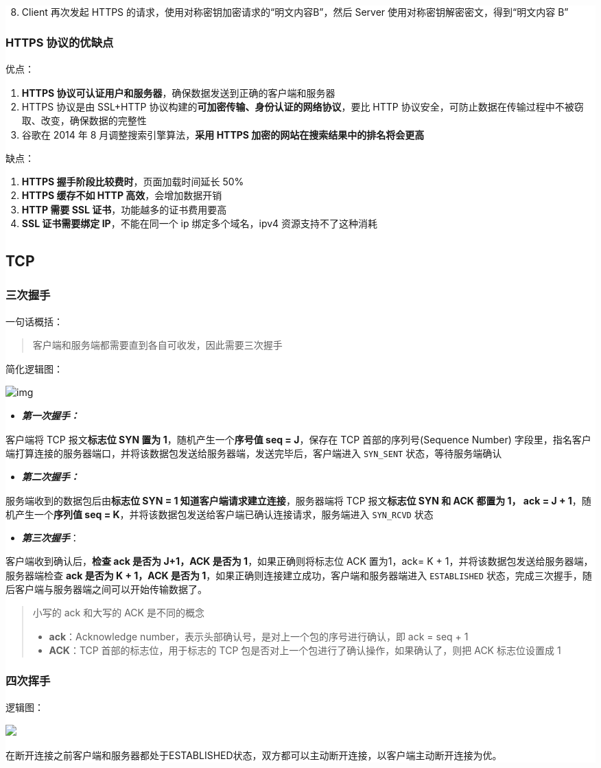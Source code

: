8. Client 再次发起 HTTPS 的请求，使用对称密钥加密请求的“明文内容B”，然后 Server 使用对称密钥解密密文，得到“明文内容 B”

### HTTPS 协议的优缺点

优点：

1. **HTTPS 协议可认证用户和服务器**，确保数据发送到正确的客户端和服务器
2. HTTPS 协议是由 SSL+HTTP 协议构建的**可加密传输、身份认证的网络协议**，要比 HTTP 协议安全，可防止数据在传输过程中不被窃取、改变，确保数据的完整性
3. 谷歌在 2014 年 8 月调整搜索引擎算法，**采用 HTTPS 加密的网站在搜索结果中的排名将会更高**

缺点：

1. **HTTPS 握手阶段比较费时**，页面加载时间延长 50%
2. **HTTPS 缓存不如 HTTP 高效**，会增加数据开销
3. **HTTP 需要 SSL 证书**，功能越多的证书费用要高
4. **SSL 证书需要绑定 IP**，不能在同一个 ip 绑定多个域名，ipv4 资源支持不了这种消耗

## TCP

### 三次握手

一句话概括：

> 客户端和服务端都需要直到各自可收发，因此需要三次握手

简化逻辑图：

![img](HTTPS://plumbiu.github.io/blogImg/v2-8ce8c897b4d5e7397b25eb4d4b31d7fc_r.jpg)

- ***第一次握手：***

客户端将 TCP 报文**标志位 SYN 置为 1**，随机产生一个**序号值 seq = J**，保存在 TCP 首部的序列号(Sequence Number) 字段里，指名客户端打算连接的服务器端口，并将该数据包发送给服务器端，发送完毕后，客户端进入 `SYN_SENT` 状态，等待服务端确认

- ***第二次握手：***

服务端收到的数据包后由**标志位 SYN = 1 知道客户端请求建立连接**，服务器端将 TCP 报文**标志位 SYN 和 ACK 都置为 1， ack = J + 1**，随机产生一个**序列值 seq = K**，并将该数据包发送给客户端已确认连接请求，服务端进入 `SYN_RCVD` 状态

- ***第三次握手***：

客户端收到确认后，**检查 ack 是否为 J+1，ACK 是否为 1**，如果正确则将标志位 ACK 置为1，ack= K + 1，并将该数据包发送给服务器端，服务器端检查 **ack 是否为 K + 1，ACK 是否为 1**，如果正确则连接建立成功，客户端和服务器端进入 `ESTABLISHED` 状态，完成三次握手，随后客户端与服务器端之间可以开始传输数据了。

> 小写的 ack 和大写的 ACK 是不同的概念
>
> - **ack**：Acknowledge number，表示头部确认号，是对上一个包的序号进行确认，即 ack = seq + 1
> - **ACK**：TCP 首部的标志位，用于标志的 TCP 包是否对上一个包进行了确认操作，如果确认了，则把 ACK 标志位设置成 1

### 四次挥手

逻辑图：

![](HTTPS://plumbiu.github.io/blogImg/QQ截图20230605215627.png)

在断开连接之前客户端和服务器都处于ESTABLISHED状态，双方都可以主动断开连接，以客户端主动断开连接为优。
